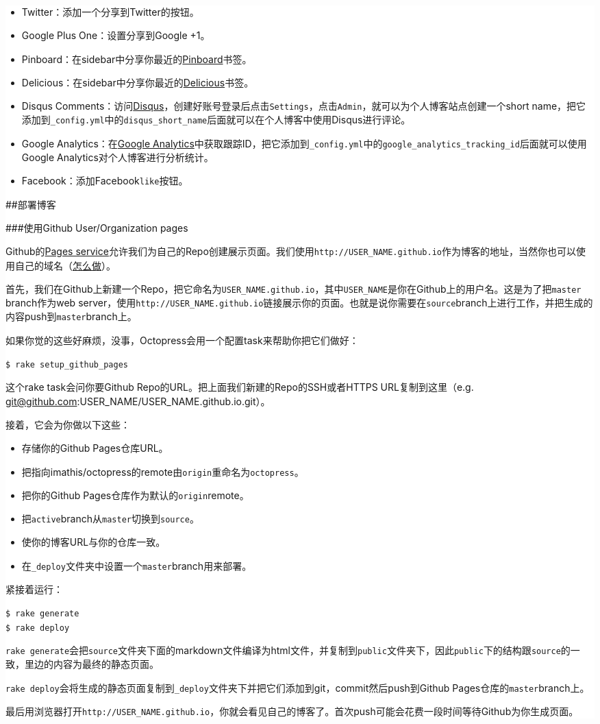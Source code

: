 - Twitter：添加一个分享到Twitter的按钮。

- Google Plus One：设置分享到Google +1。

- Pinboard：在sidebar中分享你最近的[Pinboard](https://pinboard.in/)书签。

- Delicious：在sidebar中分享你最近的[Delicious](https://delicious.com/)书签。

- Disqus Comments：访问[Disqus](https://disqus.com/)，创建好账号登录后点击`Settings`，点击`Admin`，就可以为个人博客站点创建一个short name，把它添加到`_config.yml`中的`disqus_short_name`后面就可以在个人博客中使用Disqus进行评论。

- Google Analytics：在[Google Analytics](http://www.google.com/analytics/)中获取跟踪ID，把它添加到`_config.yml`中的`google_analytics_tracking_id`后面就可以使用Google Analytics对个人博客进行分析统计。

- Facebook：添加Facebook`like`按钮。

##部署博客

###使用Github User/Organization pages

Github的[Pages service](http://pages.github.com/)允许我们为自己的Repo创建展示页面。我们使用`http://USER_NAME.github.io`作为博客的地址，当然你也可以使用自己的域名（[怎么做](http://octopress.org/docs/deploying/github/#custom_domains)）。

首先，我们在Github上新建一个Repo，把它命名为`USER_NAME.github.io`，其中`USER_NAME`是你在Github上的用户名。这是为了把`master`branch作为web server，使用`http://USER_NAME.github.io`链接展示你的页面。也就是说你需要在`source`branch上进行工作，并把生成的内容push到`master`branch上。

如果你觉的这些好麻烦，没事，Octopress会用一个配置task来帮助你把它们做好：

```sh
$ rake setup_github_pages
```

这个rake task会问你要Github Repo的URL。把上面我们新建的Repo的SSH或者HTTPS URL复制到这里（e.g. git@github.com:USER_NAME/USER_NAME.github.io.git）。

接着，它会为你做以下这些：

- 存储你的Github Pages仓库URL。

- 把指向imathis/octopress的remote由`origin`重命名为`octopress`。

- 把你的Github Pages仓库作为默认的`origin`remote。

- 把`active`branch从`master`切换到`source`。

- 使你的博客URL与你的仓库一致。

- 在`_deploy`文件夹中设置一个`master`branch用来部署。

紧接着运行：

```sh
$ rake generate
$ rake deploy
```

`rake generate`会把`source`文件夹下面的markdown文件编译为html文件，并复制到`public`文件夹下，因此`public`下的结构跟`source`的一致，里边的内容为最终的静态页面。

`rake deploy`会将生成的静态页面复制到`_deploy`文件夹下并把它们添加到git，commit然后push到Github Pages仓库的`master`branch上。

最后用浏览器打开`http://USER_NAME.github.io`，你就会看见自己的博客了。首次push可能会花费一段时间等待Github为你生成页面。
